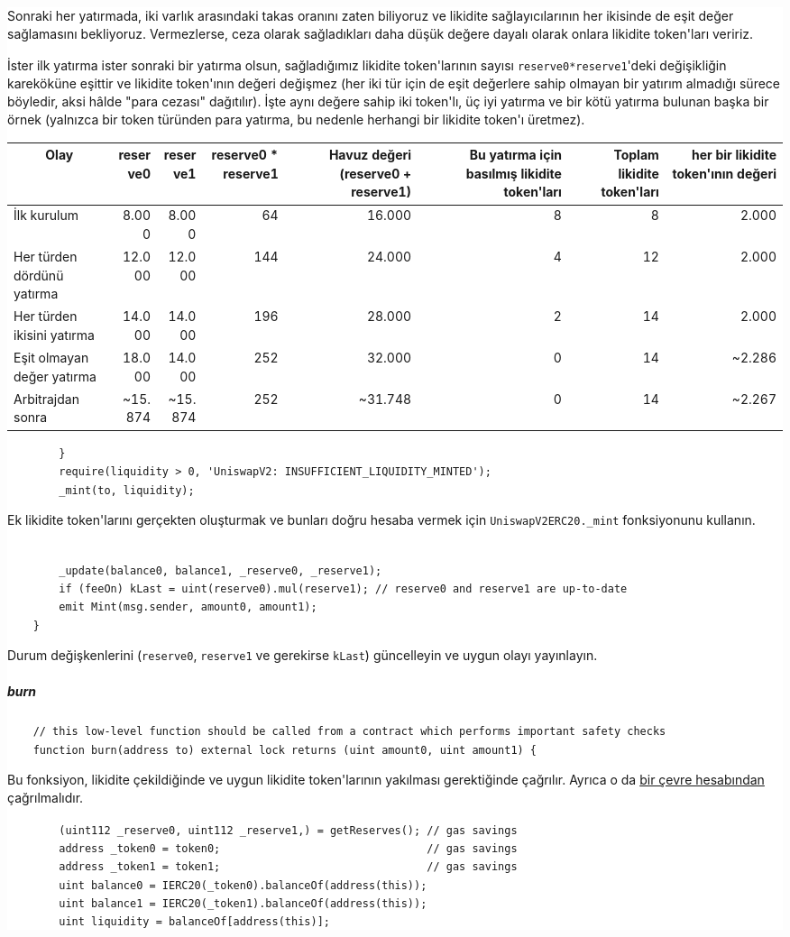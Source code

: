 Sonraki her yatırmada, iki varlık arasındaki takas oranını zaten biliyoruz ve likidite sağlayıcılarının her ikisinde de eşit değer sağlamasını bekliyoruz. Vermezlerse, ceza olarak sağladıkları daha düşük değere dayalı olarak onlara likidite token'ları veririz.

İster ilk yatırma ister sonraki bir yatırma olsun, sağladığımız likidite token'larının sayısı `reserve0*reserve1`'deki değişikliğin kareköküne eşittir ve likidite token'ının değeri değişmez (her iki tür için de eşit değerlere sahip olmayan bir yatırım almadığı sürece böyledir, aksi hâlde "para cezası" dağıtılır). İşte aynı değere sahip iki token'lı, üç iyi yatırma ve bir kötü yatırma bulunan başka bir örnek (yalnızca bir token türünden para yatırma, bu nedenle herhangi bir likidite token'ı üretmez).

| Olay                       | reserve0 | reserve1 | reserve0 \* reserve1 | Havuz değeri (reserve0 + reserve1) | Bu yatırma için basılmış likidite token'ları | Toplam likidite token'ları | her bir likidite token'ının değeri |
| -------------------------- | --------:| --------:| ----------------------:| ----------------------------------:| --------------------------------------------:| --------------------------:| ----------------------------------:|
| İlk kurulum                |    8.000 |    8.000 |                     64 |                             16.000 |                                            8 |                          8 |                              2.000 |
| Her türden dördünü yatırma |   12.000 |   12.000 |                    144 |                             24.000 |                                            4 |                         12 |                              2.000 |
| Her türden ikisini yatırma |   14.000 |   14.000 |                    196 |                             28.000 |                                            2 |                         14 |                              2.000 |
| Eşit olmayan değer yatırma |   18.000 |   14.000 |                    252 |                             32.000 |                                            0 |                         14 |                             ~2.286 |
| Arbitrajdan sonra          |  ~15.874 |  ~15.874 |                    252 |                            ~31.748 |                                            0 |                         14 |                             ~2.267 |

```solidity
        }
        require(liquidity > 0, 'UniswapV2: INSUFFICIENT_LIQUIDITY_MINTED');
        _mint(to, liquidity);
```

Ek likidite token'larını gerçekten oluşturmak ve bunları doğru hesaba vermek için `UniswapV2ERC20._mint` fonksiyonunu kullanın.

```solidity

        _update(balance0, balance1, _reserve0, _reserve1);
        if (feeOn) kLast = uint(reserve0).mul(reserve1); // reserve0 and reserve1 are up-to-date
        emit Mint(msg.sender, amount0, amount1);
    }
```

Durum değişkenlerini (`reserve0`, `reserve1` ve gerekirse `kLast`) güncelleyin ve uygun olayı yayınlayın.

##### burn

```solidity
    // this low-level function should be called from a contract which performs important safety checks
    function burn(address to) external lock returns (uint amount0, uint amount1) {
```

Bu fonksiyon, likidite çekildiğinde ve uygun likidite token'larının yakılması gerektiğinde çağrılır. Ayrıca o da [bir çevre hesabından](#UniswapV2Router02) çağrılmalıdır.

```solidity
        (uint112 _reserve0, uint112 _reserve1,) = getReserves(); // gas savings
        address _token0 = token0;                                // gas savings
        address _token1 = token1;                                // gas savings
        uint balance0 = IERC20(_token0).balanceOf(address(this));
        uint balance1 = IERC20(_token1).balanceOf(address(this));
        uint liquidity = balanceOf[address(this)];
```
